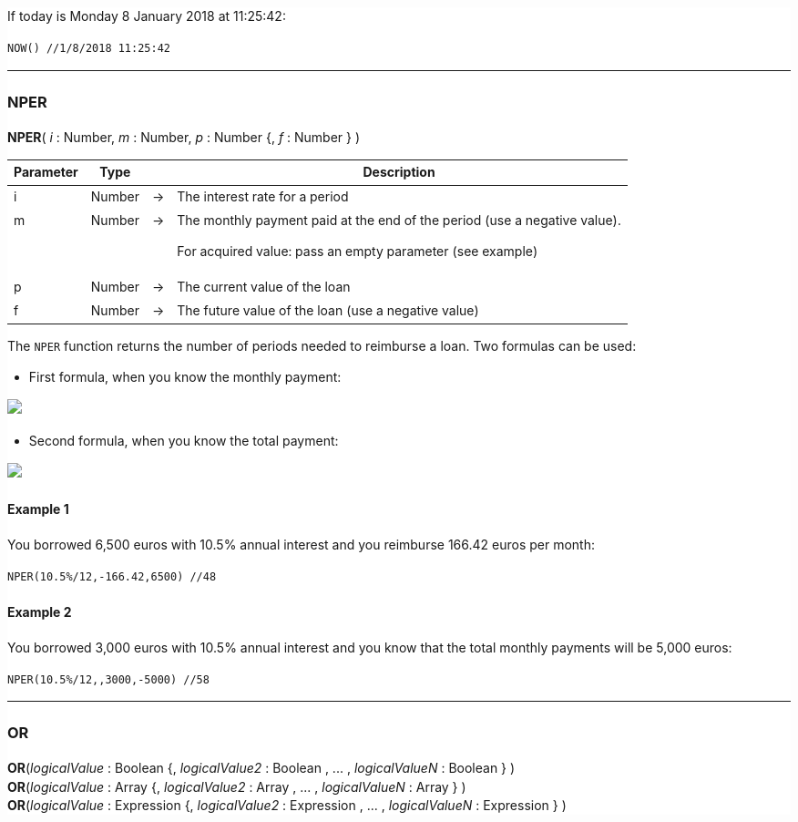 If today is Monday 8 January 2018 at 11:25:42:

```4d
NOW() //1/8/2018 11:25:42
```     
   

---

### NPER

**NPER**( *i* : Number, *m* : Number, *p* : Number {, *f* : Number } )


|Parameter|Type||Description|
|---|---|----|---|
|i |Number|->|The interest rate for a period|  
|m |Number|->|The monthly payment paid at the end of the period (use a negative value).<p>For acquired value: pass an empty parameter (see example)| 
|p |Number|->|The current value of the loan| 
|f |Number|->|The future value of the loan (use a negative value)| 

The `NPER` function returns the number of periods needed to reimburse a loan. Two formulas can be used:

*	First formula, when you know the monthly payment:

![](assets/en/ViewPro/func_NPER1.PNG)

*	Second formula, when you know the total payment:

![](assets/en/ViewPro/func_NPER2.PNG)

#### Example 1

You borrowed 6,500 euros with 10.5% annual interest and you reimburse 166.42 euros per month:

```4d
NPER(10.5%/12,-166.42,6500) //48
```        

#### Example 2

You borrowed 3,000 euros with 10.5% annual interest and you know that the total monthly payments will be 5,000 euros:

```4d
NPER(10.5%/12,,3000,-5000) //58
```           


---

### OR

**OR**(*logicalValue* : Boolean {, *logicalValue2* : Boolean , ... , *logicalValueN* : Boolean } )<br>**OR**(*logicalValue* : Array {, *logicalValue2* : Array , ... , *logicalValueN* : Array } )<br>**OR**(*logicalValue* : Expression {, *logicalValue2* : Expression , ... , *logicalValueN* : Expression } )
